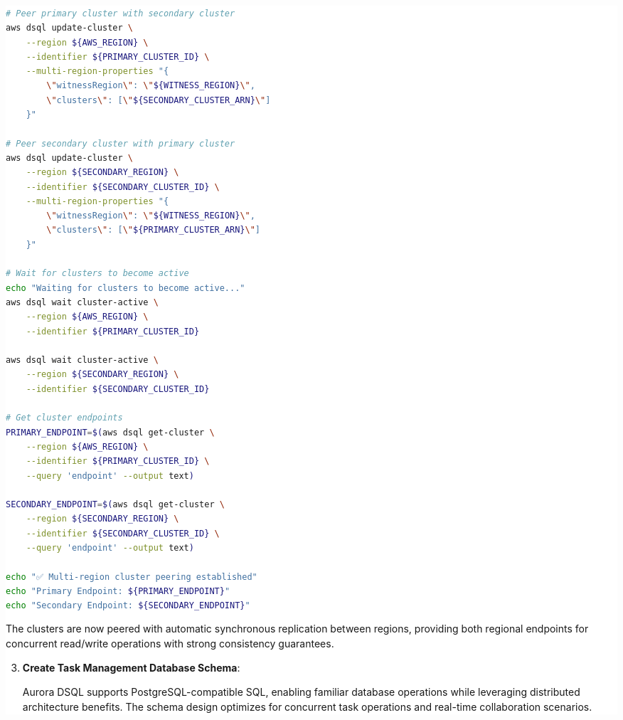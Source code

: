    ```bash
   # Peer primary cluster with secondary cluster
   aws dsql update-cluster \
       --region ${AWS_REGION} \
       --identifier ${PRIMARY_CLUSTER_ID} \
       --multi-region-properties "{
           \"witnessRegion\": \"${WITNESS_REGION}\",
           \"clusters\": [\"${SECONDARY_CLUSTER_ARN}\"]
       }"
   
   # Peer secondary cluster with primary cluster
   aws dsql update-cluster \
       --region ${SECONDARY_REGION} \
       --identifier ${SECONDARY_CLUSTER_ID} \
       --multi-region-properties "{
           \"witnessRegion\": \"${WITNESS_REGION}\",
           \"clusters\": [\"${PRIMARY_CLUSTER_ARN}\"]
       }"
   
   # Wait for clusters to become active
   echo "Waiting for clusters to become active..."
   aws dsql wait cluster-active \
       --region ${AWS_REGION} \
       --identifier ${PRIMARY_CLUSTER_ID}
   
   aws dsql wait cluster-active \
       --region ${SECONDARY_REGION} \
       --identifier ${SECONDARY_CLUSTER_ID}
   
   # Get cluster endpoints
   PRIMARY_ENDPOINT=$(aws dsql get-cluster \
       --region ${AWS_REGION} \
       --identifier ${PRIMARY_CLUSTER_ID} \
       --query 'endpoint' --output text)
   
   SECONDARY_ENDPOINT=$(aws dsql get-cluster \
       --region ${SECONDARY_REGION} \
       --identifier ${SECONDARY_CLUSTER_ID} \
       --query 'endpoint' --output text)
   
   echo "✅ Multi-region cluster peering established"
   echo "Primary Endpoint: ${PRIMARY_ENDPOINT}"
   echo "Secondary Endpoint: ${SECONDARY_ENDPOINT}"
   ```

   The clusters are now peered with automatic synchronous replication between regions, providing both regional endpoints for concurrent read/write operations with strong consistency guarantees.

3. **Create Task Management Database Schema**:

   Aurora DSQL supports PostgreSQL-compatible SQL, enabling familiar database operations while leveraging distributed architecture benefits. The schema design optimizes for concurrent task operations and real-time collaboration scenarios.
